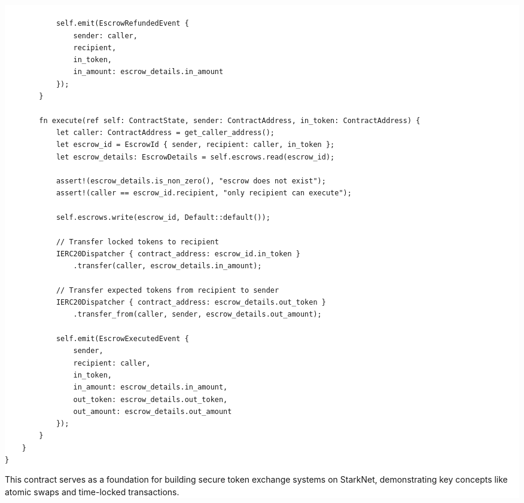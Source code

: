 ```cairo

            self.emit(EscrowRefundedEvent { 
                sender: caller, 
                recipient, 
                in_token, 
                in_amount: escrow_details.in_amount 
            });
        }

        fn execute(ref self: ContractState, sender: ContractAddress, in_token: ContractAddress) {
            let caller: ContractAddress = get_caller_address();
            let escrow_id = EscrowId { sender, recipient: caller, in_token };
            let escrow_details: EscrowDetails = self.escrows.read(escrow_id);

            assert!(escrow_details.is_non_zero(), "escrow does not exist");
            assert!(caller == escrow_id.recipient, "only recipient can execute");

            self.escrows.write(escrow_id, Default::default());

            // Transfer locked tokens to recipient
            IERC20Dispatcher { contract_address: escrow_id.in_token }
                .transfer(caller, escrow_details.in_amount);
            
            // Transfer expected tokens from recipient to sender
            IERC20Dispatcher { contract_address: escrow_details.out_token }
                .transfer_from(caller, sender, escrow_details.out_amount);

            self.emit(EscrowExecutedEvent { 
                sender, 
                recipient: caller, 
                in_token, 
                in_amount: escrow_details.in_amount, 
                out_token: escrow_details.out_token, 
                out_amount: escrow_details.out_amount 
            });
        }
    }
}
```

This contract serves as a foundation for building secure token exchange systems on StarkNet, demonstrating key concepts like atomic swaps and time-locked transactions.